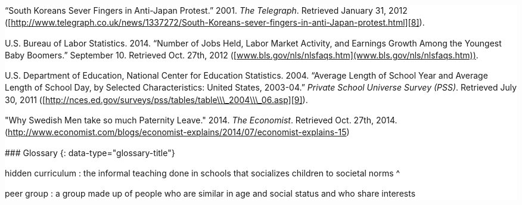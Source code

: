 “South Koreans Sever Fingers in Anti-Japan Protest.” 2001. *The Telegraph*. Retrieved January 31, 2012 ([http://www.telegraph.co.uk/news/1337272/South-Koreans-sever-fingers-in-anti-Japan-protest.html][8]).

U.S. Bureau of Labor Statistics. 2014. “Number of Jobs Held, Labor Market Activity, and Earnings Growth Among the Youngest Baby Boomers.” September 10. Retrieved Oct. 27th, 2012 ([www.bls.gov/nls/nlsfaqs.htm](www.bls.gov/nls/nlsfaqs.htm)).

U.S. Department of Education, National Center for Education Statistics. 2004. “Average Length of School Year and Average Length of School Day, by Selected Characteristics: United States, 2003-04.” *Private School Universe Survey (PSS)*. Retrieved July 30, 2011 ([http://nces.ed.gov/surveys/pss/tables/table\\\_2004\\\_06.asp][9]).

\"Why Swedish Men take so much Paternity Leave.\" 2014. *The Economist*. Retrieved Oct. 27th, 2014. (http://www.economist.com/blogs/economist-explains/2014/07/economist-explains-15)

<div data-type="glossary" markdown="1">
### Glossary
{: data-type="glossary-title"}

hidden curriculum
: the informal teaching done in schools that socializes children to societal norms
^

peer group
: a group made up of people who are similar in age and social status and who share interests

</div>



[1]: http://openstaxcollege.org/l/Baby-Storm
[2]: http://www.gainesville.com/article/20111023/wire/111029834?template=printpicart
[3]: http://artsbeat.blogs.nytimes.com/2010/10/20/first-woman-to-direct-a-pixar-film-is-instead-first-to-be-replaced/?ref=arts
[4]: http://www.nytimes.com/2002/02/12/news/12iht-rtexts_ed3_.html
[5]: http://www.neontommy.com/news/2011/01/princess-effect-are-girls-too-tangled-disneys-fantasy
[6]: http://www.kff.org/entmedia/upload/7638.pdf
[7]: http://www.guardian.co.uk/film/2011/jul/14/studio-ghibli-arrietty-heroines
[8]: http://www.telegraph.co.uk/news/1337272/South-Koreans-sever-fingers-in-anti-Japan-protest.html
[9]: http://nces.ed.gov/surveys/pss/tables/table_2004_06.asp
